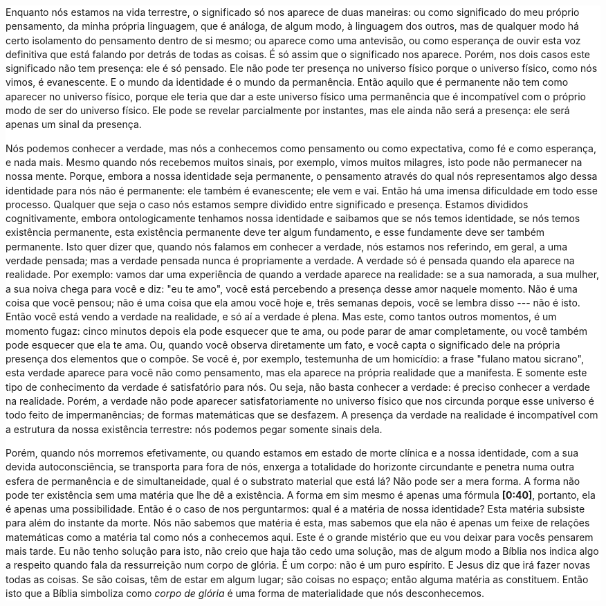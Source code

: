 Enquanto nós estamos na vida terrestre, o significado só nos aparece de duas maneiras: ou como significado do meu próprio pensamento, da minha própria linguagem, que é análoga, de algum modo, à linguagem dos outros, mas de qualquer modo há certo isolamento do pensamento dentro de si mesmo; ou aparece como uma antevisão, ou como esperança de ouvir esta voz definitiva que está falando por detrás de todas as coisas. É só assim que o significado nos aparece. Porém, nos dois casos este significado não tem presença: ele é só pensado. Ele não pode ter presença no universo físico porque o universo físico, como nós vimos, é evanescente. E o mundo da identidade é o mundo da permanência. Então aquilo que é permanente não tem como aparecer no universo físico, porque ele teria que dar a este universo físico uma permanência que é incompatível com o próprio modo de ser do universo físico. Ele pode se revelar parcialmente por instantes, mas ele ainda não será a presença: ele será apenas um sinal da presença.

Nós podemos conhecer a verdade, mas nós a conhecemos como pensamento ou como expectativa, como fé e como esperança, e nada mais. Mesmo quando nós recebemos muitos sinais, por exemplo, vimos muitos milagres, isto pode não permanecer na nossa mente. Porque, embora a nossa identidade seja permanente, o pensamento através do qual nós representamos algo dessa identidade para nós não é permanente: ele também é evanescente; ele vem e vai. Então há uma imensa dificuldade em todo esse processo. Qualquer que seja o caso nós estamos sempre dividido entre significado e presença. Estamos divididos cognitivamente, embora ontologicamente tenhamos nossa identidade e saibamos que se nós temos identidade, se nós temos existência permanente, esta existência permanente deve ter algum fundamento, e esse fundamente deve ser também permanente. Isto quer dizer que, quando nós falamos em conhecer a verdade, nós estamos nos referindo, em geral, a uma verdade pensada; mas a verdade pensada nunca é propriamente a verdade. A verdade só é pensada quando ela aparece na realidade. Por exemplo: vamos dar uma experiência de quando a verdade aparece na realidade: se a sua namorada, a sua mulher, a sua noiva chega para você e diz: "eu te amo", você está percebendo a presença desse amor naquele momento. Não é uma coisa que você pensou; não é uma coisa que ela amou você hoje e, três semanas depois, você se lembra disso --- não é isto. Então você está vendo a verdade na realidade, e só aí a verdade é plena. Mas este, como tantos outros momentos, é um momento fugaz: cinco minutos depois ela pode esquecer que te ama, ou pode parar de amar completamente, ou você também pode esquecer que ela te ama. Ou, quando você observa diretamente um fato, e você capta o significado dele na própria presença dos elementos que o compõe. Se você é, por exemplo, testemunha de um homicídio: a frase "fulano matou sicrano", esta verdade aparece para você não como pensamento, mas ela aparece na própria realidade que a manifesta. E somente este tipo de conhecimento da verdade é satisfatório para nós. Ou seja, não basta conhecer a verdade: é preciso conhecer a verdade na realidade. Porém, a verdade não pode aparecer satisfatoriamente no universo físico que nos circunda porque esse universo é todo feito de impermanências; de formas matemáticas que se desfazem. A presença da verdade na realidade é incompatível com a estrutura da nossa existência terrestre: nós podemos pegar somente sinais dela.

Porém, quando nós morremos efetivamente, ou quando estamos em estado de morte clínica e a nossa identidade, com a sua devida autoconsciência, se transporta para fora de nós, enxerga a totalidade do horizonte circundante e penetra numa outra esfera de permanência e de simultaneidade, qual é o substrato material que está lá? Não pode ser a mera forma. A forma não pode ter existência sem uma matéria que lhe dê a existência. A forma em sim mesmo é apenas uma fórmula **\[0:40\]**, portanto, ela é apenas uma possibilidade. Então é o caso de nos perguntarmos: qual é a matéria de nossa identidade? Esta matéria subsiste para além do instante da morte. Nós não sabemos que matéria é esta, mas sabemos que ela não é apenas um feixe de relações matemáticas como a matéria tal como nós a conhecemos aqui. Este é o grande mistério que eu vou deixar para vocês pensarem mais tarde. Eu não tenho solução para isto, não creio que haja tão cedo uma solução, mas de algum modo a Bíblia nos indica algo a respeito quando fala da ressurreição num corpo de glória. É um corpo: não é um puro espírito. E Jesus diz que irá fazer novas todas as coisas. Se são coisas, têm de estar em algum lugar; são coisas no espaço; então alguma matéria as constituem. Então isto que a Bíblia simboliza como *corpo de glória* é uma forma de materialidade que nós desconhecemos.


[^1]: <http://www.seminariodefilosofia.org/cursosavulsos/consciencia-de-imortalidade>
[^2]: ###  Jesus acalma a tempestade: Mateus 8, 24/27; Marcos 4, 35/40 e Lucas 8, 22/25; São Paulo e a estátua ao Deus Desconhecido: Atos 17, 16/21. 
[^3]: 3 . "A camuflagem da camuflagem" **-** Olavo de Carvalho - *Diário do Comércio,* 21 de junho de 2012 <http://www.olavodecarvalho.org/semana/120621dc.html>
[^4]: "A ordem dos fatores"*, Diário do Comércio, 21.05.2012:* <http://www.olavodecarvalho.org/semana/120521dc.html>